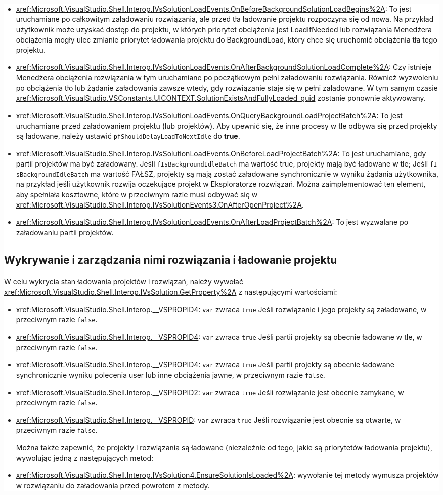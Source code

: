 -   <xref:Microsoft.VisualStudio.Shell.Interop.IVsSolutionLoadEvents.OnBeforeBackgroundSolutionLoadBegins%2A>: To jest uruchamiane po całkowitym załadowaniu rozwiązania, ale przed tła ładowanie projektu rozpoczyna się od nowa. Na przykład użytkownik może uzyskać dostęp do projektu, w których priorytet obciążenia jest LoadIfNeeded lub rozwiązania Menedżera obciążenia mogły ulec zmianie priorytet ładowania projektu do BackgroundLoad, który chce się uruchomić obciążenia tła tego projektu.  
  
-   <xref:Microsoft.VisualStudio.Shell.Interop.IVsSolutionLoadEvents.OnAfterBackgroundSolutionLoadComplete%2A>: Czy istnieje Menedżera obciążenia rozwiązania w tym uruchamiane po początkowym pełni załadowaniu rozwiązania. Również wyzwoleniu po obciążenia tło lub żądanie załadowania zawsze wtedy, gdy rozwiązanie staje się w pełni załadowane. W tym samym czasie <xref:Microsoft.VisualStudio.VSConstants.UICONTEXT.SolutionExistsAndFullyLoaded_guid> zostanie ponownie aktywowany.  
  
-   <xref:Microsoft.VisualStudio.Shell.Interop.IVsSolutionLoadEvents.OnQueryBackgroundLoadProjectBatch%2A>: To jest uruchamiane przed załadowaniem projektu (lub projektów). Aby upewnić się, że inne procesy w tle odbywa się przed projekty są ładowane, należy ustawić `pfShouldDelayLoadToNextIdle` do **true**.  
  
-   <xref:Microsoft.VisualStudio.Shell.Interop.IVsSolutionLoadEvents.OnBeforeLoadProjectBatch%2A>: To jest uruchamiane, gdy partii projektów ma być załadowany. Jeśli `fIsBackgroundIdleBatch` ma wartość true, projekty mają być ładowane w tle; Jeśli `fIsBackgroundIdleBatch` ma wartość FAŁSZ, projekty są mają zostać załadowane synchronicznie w wyniku żądania użytkownika, na przykład jeśli użytkownik rozwija oczekujące projekt w Eksploratorze rozwiązań. Można zaimplementować ten element, aby spełniała kosztowne, które w przeciwnym razie musi odbywać się w <xref:Microsoft.VisualStudio.Shell.Interop.IVsSolutionEvents3.OnAfterOpenProject%2A>.  
  
-   <xref:Microsoft.VisualStudio.Shell.Interop.IVsSolutionLoadEvents.OnAfterLoadProjectBatch%2A>: To jest wyzwalane po załadowaniu partii projektów.  
  
## <a name="detecting-and-managing-solution-and-project-loading"></a>Wykrywanie i zarządzania nimi rozwiązania i ładowanie projektu  
 W celu wykrycia stan ładowania projektów i rozwiązań, należy wywołać <xref:Microsoft.VisualStudio.Shell.Interop.IVsSolution.GetProperty%2A> z następującymi wartościami:  
  
- <xref:Microsoft.VisualStudio.Shell.Interop.__VSPROPID4>: `var` zwraca `true` Jeśli rozwiązanie i jego projekty są załadowane, w przeciwnym razie `false`.  
  
- <xref:Microsoft.VisualStudio.Shell.Interop.__VSPROPID4>: `var` zwraca `true` Jeśli partii projekty są obecnie ładowane w tle, w przeciwnym razie `false`.  
  
- <xref:Microsoft.VisualStudio.Shell.Interop.__VSPROPID4>: `var` zwraca `true` Jeśli partii projekty są obecnie ładowane synchronicznie wyniku polecenia user lub inne obciążenia jawne, w przeciwnym razie `false`.  
  
- <xref:Microsoft.VisualStudio.Shell.Interop.__VSPROPID2>: `var` zwraca `true` Jeśli rozwiązanie jest obecnie zamykane, w przeciwnym razie `false`.  
  
- <xref:Microsoft.VisualStudio.Shell.Interop.__VSPROPID>: `var` zwraca `true` Jeśli rozwiązanie jest obecnie są otwarte, w przeciwnym razie `false`.  
  
  Można także zapewnić, że projekty i rozwiązania są ładowane (niezależnie od tego, jakie są priorytetów ładowania projektu), wywołując jedną z następujących metod:  
  
- <xref:Microsoft.VisualStudio.Shell.Interop.IVsSolution4.EnsureSolutionIsLoaded%2A>: wywołanie tej metody wymusza projektów w rozwiązaniu do załadowania przed powrotem z metody.  
  